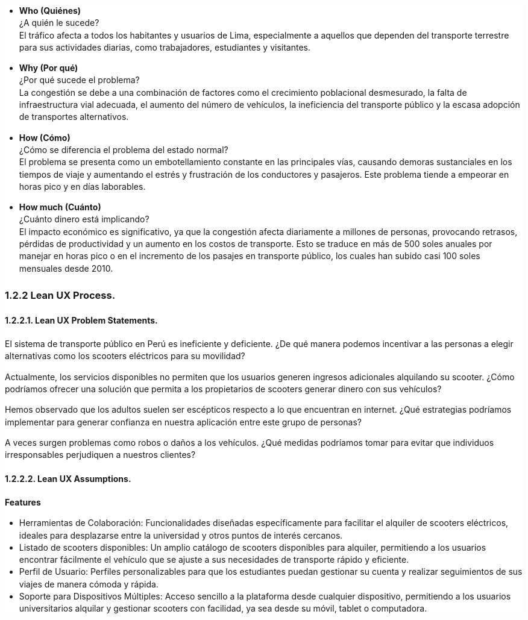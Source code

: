 - **Who (Quiénes)**  
  ¿A quién le sucede?  
  El tráfico afecta a todos los habitantes y usuarios de Lima, especialmente a aquellos que dependen del transporte terrestre para sus actividades diarias, como trabajadores, estudiantes y visitantes.

- **Why (Por qué)**  
  ¿Por qué sucede el problema?  
  La congestión se debe a una combinación de factores como el crecimiento poblacional desmesurado, la falta de infraestructura vial adecuada, el aumento del número de vehículos, la ineficiencia del transporte público y la escasa adopción de transportes alternativos.
- **How (Cómo)**  
  ¿Cómo se diferencia el problema del estado normal?  
  El problema se presenta como un embotellamiento constante en las principales vías, causando demoras sustanciales en los tiempos de viaje y aumentando el estrés y frustración de los conductores y pasajeros. Este problema tiende a empeorar en horas pico y en días laborables.

- **How much (Cuánto)**  
  ¿Cuánto dinero está implicando?  
  El impacto económico es significativo, ya que la congestión afecta diariamente a millones de personas, provocando retrasos, pérdidas de productividad y un aumento en los costos de transporte. Esto se traduce en más de 500 soles anuales por manejar en horas pico o en el incremento de los pasajes en transporte público, los cuales han subido casi 100 soles mensuales desde 2010.

### 1.2.2 Lean UX Process.

#### 1.2.2.1. Lean UX Problem Statements.

El sistema de transporte público en Perú es ineficiente y deficiente. ¿De qué manera podemos incentivar a las personas a elegir alternativas como los scooters eléctricos para su movilidad?

Actualmente, los servicios disponibles no permiten que los usuarios generen ingresos adicionales alquilando su scooter. ¿Cómo podríamos ofrecer una solución que permita a los propietarios de scooters generar dinero con sus vehículos?

Hemos observado que los adultos suelen ser escépticos respecto a lo que encuentran en internet. ¿Qué estrategias podríamos implementar para generar confianza en nuestra aplicación entre este grupo de personas?

A veces surgen problemas como robos o daños a los vehículos. ¿Qué medidas podríamos tomar para evitar que individuos irresponsables perjudiquen a nuestros clientes?

#### 1.2.2.2. Lean UX Assumptions.

**Features**

- Herramientas de Colaboración: Funcionalidades diseñadas específicamente para facilitar el alquiler de scooters eléctricos, ideales para desplazarse entre la universidad y otros puntos de interés cercanos.
- Listado de scooters disponibles: Un amplio catálogo de scooters disponibles para alquiler, permitiendo a los usuarios encontrar fácilmente el vehículo que se ajuste a sus necesidades de transporte rápido y eficiente.
- Perfil de Usuario: Perfiles personalizables para que los estudiantes puedan gestionar su cuenta y realizar seguimientos de sus viajes de manera cómoda y rápida.
- Soporte para Dispositivos Múltiples: Acceso sencillo a la plataforma desde cualquier dispositivo, permitiendo a los usuarios universitarios alquilar y gestionar scooters con facilidad, ya sea desde su móvil, tablet o computadora.
